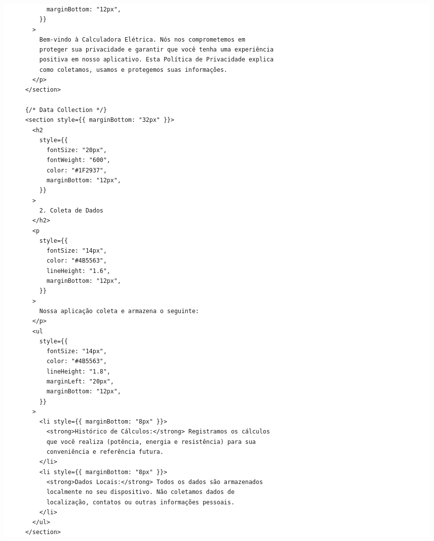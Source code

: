                 marginBottom: "12px",
              }}
            >
              Bem-vindo à Calculadora Elétrica. Nós nos comprometemos em
              proteger sua privacidade e garantir que você tenha uma experiência
              positiva em nosso aplicativo. Esta Política de Privacidade explica
              como coletamos, usamos e protegemos suas informações.
            </p>
          </section>

          {/* Data Collection */}
          <section style={{ marginBottom: "32px" }}>
            <h2
              style={{
                fontSize: "20px",
                fontWeight: "600",
                color: "#1F2937",
                marginBottom: "12px",
              }}
            >
              2. Coleta de Dados
            </h2>
            <p
              style={{
                fontSize: "14px",
                color: "#4B5563",
                lineHeight: "1.6",
                marginBottom: "12px",
              }}
            >
              Nossa aplicação coleta e armazena o seguinte:
            </p>
            <ul
              style={{
                fontSize: "14px",
                color: "#4B5563",
                lineHeight: "1.8",
                marginLeft: "20px",
                marginBottom: "12px",
              }}
            >
              <li style={{ marginBottom: "8px" }}>
                <strong>Histórico de Cálculos:</strong> Registramos os cálculos
                que você realiza (potência, energia e resistência) para sua
                conveniência e referência futura.
              </li>
              <li style={{ marginBottom: "8px" }}>
                <strong>Dados Locais:</strong> Todos os dados são armazenados
                localmente no seu dispositivo. Não coletamos dados de
                localização, contatos ou outras informações pessoais.
              </li>
            </ul>
          </section>
